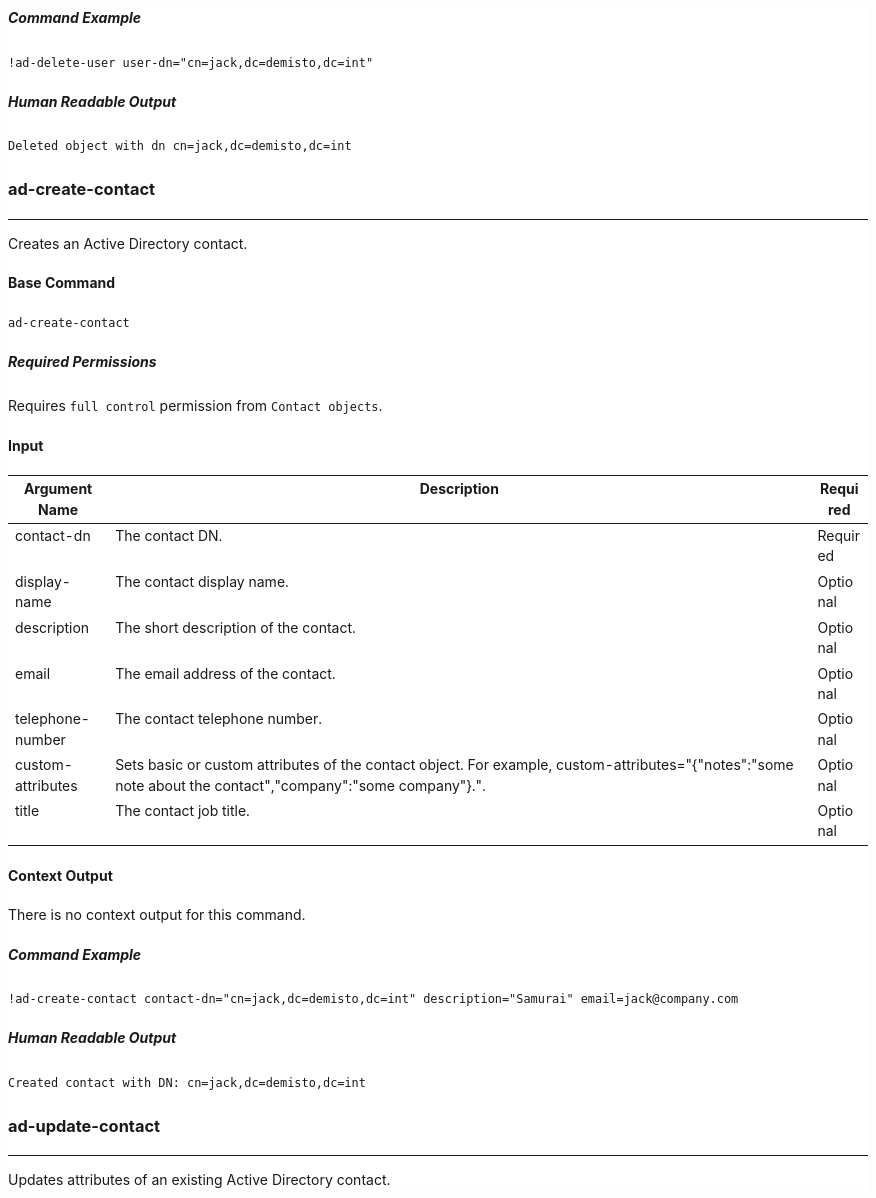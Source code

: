 ##### Command Example
```
!ad-delete-user user-dn="cn=jack,dc=demisto,dc=int"
```

##### Human Readable Output
```
Deleted object with dn cn=jack,dc=demisto,dc=int
```

### ad-create-contact
***
Creates an Active Directory contact.


#### Base Command

`ad-create-contact`

##### Required Permissions
Requires `full control` permission from `Contact objects`.

#### Input

| **Argument Name** | **Description** | **Required** |
| --- | --- | --- |
| contact-dn | The contact DN. | Required | 
| display-name | The contact display name. | Optional | 
| description | The short description of the contact. | Optional | 
| email | The email address of the contact. | Optional | 
| telephone-number | The contact telephone number. | Optional | 
| custom-attributes | Sets basic or custom attributes of the contact object. For example, custom-attributes="{\"notes\":\"some note about the contact\",\"company\":\"some company\"}.". | Optional | 
| title | The contact job title. | Optional | 


#### Context Output

There is no context output for this command.

##### Command Example
```
!ad-create-contact contact-dn="cn=jack,dc=demisto,dc=int" description="Samurai" email=jack@company.com
```

##### Human Readable Output
```
Created contact with DN: cn=jack,dc=demisto,dc=int
```

### ad-update-contact
***
Updates attributes of an existing Active Directory contact.
